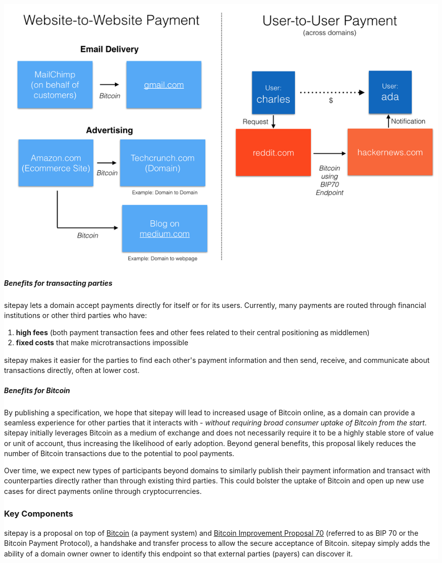 ![Examples](images/example.png)

##### Benefits for transacting parties
sitepay lets a domain accept payments directly for itself or for its users. Currently, many payments are routed through financial institutions or other third parties who have:  

1. **high fees** (both payment transaction fees and other fees related to their central positioning as middlemen)  
2. **fixed costs** that make microtransactions impossible  

sitepay makes it easier for the parties to find each other's payment information and then send, receive, and communicate about transactions directly, often at lower cost.  

##### Benefits for Bitcoin
By publishing a specification, we hope that sitepay will lead to increased usage of Bitcoin online, as a domain can provide a seamless experience for other parties that it interacts with - *without requiring broad consumer uptake of Bitcoin from the start*. sitepay initially leverages Bitcoin as a medium of exchange and does not necessarily require it to be a highly stable store of value or unit of account, thus increasing the likelihood of early adoption. Beyond general benefits, this proposal likely reduces the number of Bitcoin transactions due to the potential to pool payments.

Over time, we expect new types of participants beyond domains to similarly publish their payment information and transact with counterparties directly rather than through existing third parties. This could bolster the uptake of Bitcoin and open up new use cases for direct payments online through cryptocurrencies.  

### Key Components
sitepay is a proposal on top of [Bitcoin](https://bitcoin.org/en/) (a payment system) and [Bitcoin Improvement Proposal 70](https://github.com/bitcoin/bips/blob/master/bip-0070.mediawiki) (referred to as BIP 70 or the Bitcoin Payment Protocol), a handshake and transfer process to allow the secure acceptance of Bitcoin. sitepay simply adds the ability of a domain owner owner to identify this endpoint so that external parties (payers) can discover it.
